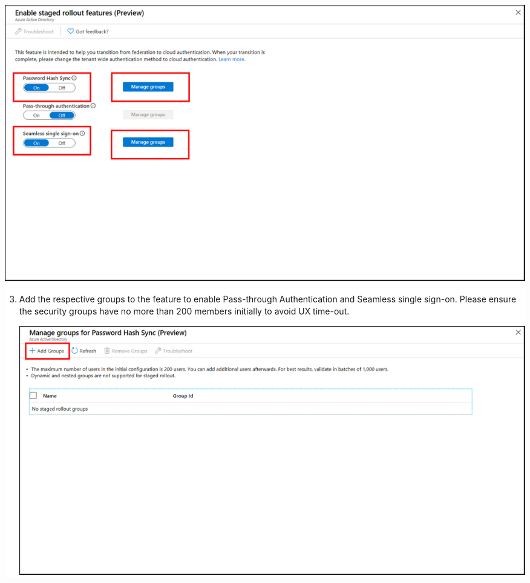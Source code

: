    ![](./media/how-to-connect-staged-rollout/sr5.png)

3. Add the respective groups to the feature to enable Pass-through Authentication and Seamless single sign-on. Please ensure the security groups have no more than 200 members initially to avoid UX time-out.

   ![](./media/how-to-connect-staged-rollout/sr6.png)
